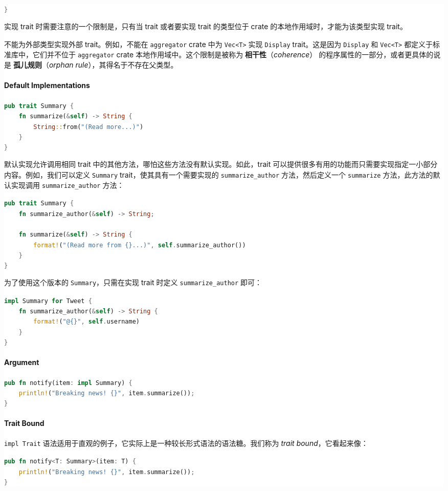 ```rust
}
```

实现 trait 时需要注意的一个限制是，只有当 trait 或者要实现 trait 的类型位于 crate 的本地作用域时，才能为该类型实现 trait。

不能为外部类型实现外部 trait。例如，不能在 `aggregator` crate 中为 `Vec<T>` 实现 `Display` trait。这是因为 `Display` 和 `Vec<T>` 都定义于标准库中，它们并不位于 `aggregator` crate 本地作用域中。这个限制是被称为 **相干性**（*coherence*） 的程序属性的一部分，或者更具体的说是 **孤儿规则**（*orphan rule*），其得名于不存在父类型。

#### Default Implementations

```rust
pub trait Summary {
    fn summarize(&self) -> String {
        String::from("(Read more...)")
    }
}
```

默认实现允许调用相同 trait 中的其他方法，哪怕这些方法没有默认实现。如此，trait 可以提供很多有用的功能而只需要实现指定一小部分内容。例如，我们可以定义 `Summary` trait，使其具有一个需要实现的 `summarize_author` 方法，然后定义一个 `summarize` 方法，此方法的默认实现调用 `summarize_author` 方法：

```rust
pub trait Summary {
    fn summarize_author(&self) -> String;

    fn summarize(&self) -> String {
        format!("(Read more from {}...)", self.summarize_author())
    }
}
```

为了使用这个版本的 `Summary`，只需在实现 trait 时定义 `summarize_author` 即可：

```rust
impl Summary for Tweet {
    fn summarize_author(&self) -> String {
        format!("@{}", self.username)
    }
}
```

#### Argument

```rust
pub fn notify(item: impl Summary) {
    println!("Breaking news! {}", item.summarize());
}
```

#### Trait Bound

`impl Trait` 语法适用于直观的例子，它实际上是一种较长形式语法的语法糖。我们称为 *trait bound*，它看起来像：

```rust
pub fn notify<T: Summary>(item: T) {
    println!("Breaking news! {}", item.summarize());
}
```
